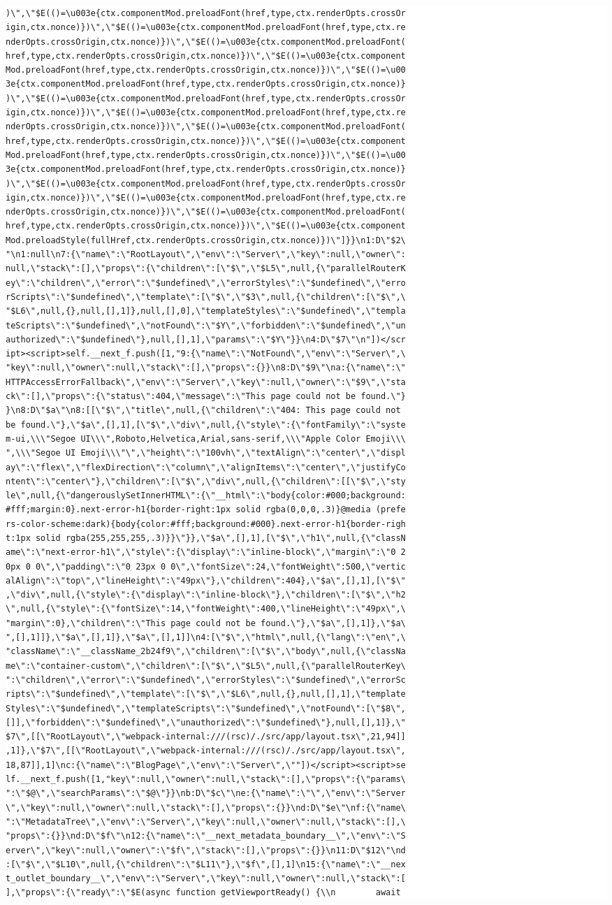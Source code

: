 ```
)\",\"$E(()=\u003e{ctx.componentMod.preloadFont(href,type,ctx.renderOpts.crossOr
igin,ctx.nonce)})\",\"$E(()=\u003e{ctx.componentMod.preloadFont(href,type,ctx.re
nderOpts.crossOrigin,ctx.nonce)})\",\"$E(()=\u003e{ctx.componentMod.preloadFont(
href,type,ctx.renderOpts.crossOrigin,ctx.nonce)})\",\"$E(()=\u003e{ctx.component
Mod.preloadFont(href,type,ctx.renderOpts.crossOrigin,ctx.nonce)})\",\"$E(()=\u00
3e{ctx.componentMod.preloadFont(href,type,ctx.renderOpts.crossOrigin,ctx.nonce)}
)\",\"$E(()=\u003e{ctx.componentMod.preloadFont(href,type,ctx.renderOpts.crossOr
igin,ctx.nonce)})\",\"$E(()=\u003e{ctx.componentMod.preloadFont(href,type,ctx.re
nderOpts.crossOrigin,ctx.nonce)})\",\"$E(()=\u003e{ctx.componentMod.preloadFont(
href,type,ctx.renderOpts.crossOrigin,ctx.nonce)})\",\"$E(()=\u003e{ctx.component
Mod.preloadFont(href,type,ctx.renderOpts.crossOrigin,ctx.nonce)})\",\"$E(()=\u00
3e{ctx.componentMod.preloadFont(href,type,ctx.renderOpts.crossOrigin,ctx.nonce)}
)\",\"$E(()=\u003e{ctx.componentMod.preloadFont(href,type,ctx.renderOpts.crossOr
igin,ctx.nonce)})\",\"$E(()=\u003e{ctx.componentMod.preloadFont(href,type,ctx.re
nderOpts.crossOrigin,ctx.nonce)})\",\"$E(()=\u003e{ctx.componentMod.preloadFont(
href,type,ctx.renderOpts.crossOrigin,ctx.nonce)})\",\"$E(()=\u003e{ctx.component
Mod.preloadStyle(fullHref,ctx.renderOpts.crossOrigin,ctx.nonce)})\"]}}\n1:D\"$2\
"\n1:null\n7:{\"name\":\"RootLayout\",\"env\":\"Server\",\"key\":null,\"owner\":
null,\"stack\":[],\"props\":{\"children\":[\"$\",\"$L5\",null,{\"parallelRouterK
ey\":\"children\",\"error\":\"$undefined\",\"errorStyles\":\"$undefined\",\"erro
rScripts\":\"$undefined\",\"template\":[\"$\",\"$3\",null,{\"children\":[\"$\",\
"$L6\",null,{},null,[],1]},null,[],0],\"templateStyles\":\"$undefined\",\"templa
teScripts\":\"$undefined\",\"notFound\":\"$Y\",\"forbidden\":\"$undefined\",\"un
authorized\":\"$undefined\"},null,[],1],\"params\":\"$Y\"}}\n4:D\"$7\"\n"])</scr
ipt><script>self.__next_f.push([1,"9:{\"name\":\"NotFound\",\"env\":\"Server\",\
"key\":null,\"owner\":null,\"stack\":[],\"props\":{}}\n8:D\"$9\"\na:{\"name\":\"
HTTPAccessErrorFallback\",\"env\":\"Server\",\"key\":null,\"owner\":\"$9\",\"sta
ck\":[],\"props\":{\"status\":404,\"message\":\"This page could not be found.\"}
}\n8:D\"$a\"\n8:[[\"$\",\"title\",null,{\"children\":\"404: This page could not
be found.\"},\"$a\",[],1],[\"$\",\"div\",null,{\"style\":{\"fontFamily\":\"syste
m-ui,\\\"Segoe UI\\\",Roboto,Helvetica,Arial,sans-serif,\\\"Apple Color Emoji\\\
",\\\"Segoe UI Emoji\\\"\",\"height\":\"100vh\",\"textAlign\":\"center\",\"displ
ay\":\"flex\",\"flexDirection\":\"column\",\"alignItems\":\"center\",\"justifyCo
ntent\":\"center\"},\"children\":[\"$\",\"div\",null,{\"children\":[[\"$\",\"sty
le\",null,{\"dangerouslySetInnerHTML\":{\"__html\":\"body{color:#000;background:
#fff;margin:0}.next-error-h1{border-right:1px solid rgba(0,0,0,.3)}@media (prefe
rs-color-scheme:dark){body{color:#fff;background:#000}.next-error-h1{border-righ
t:1px solid rgba(255,255,255,.3)}}\"}},\"$a\",[],1],[\"$\",\"h1\",null,{\"classN
ame\":\"next-error-h1\",\"style\":{\"display\":\"inline-block\",\"margin\":\"0 2
0px 0 0\",\"padding\":\"0 23px 0 0\",\"fontSize\":24,\"fontWeight\":500,\"vertic
alAlign\":\"top\",\"lineHeight\":\"49px\"},\"children\":404},\"$a\",[],1],[\"$\"
,\"div\",null,{\"style\":{\"display\":\"inline-block\"},\"children\":[\"$\",\"h2
\",null,{\"style\":{\"fontSize\":14,\"fontWeight\":400,\"lineHeight\":\"49px\",\
"margin\":0},\"children\":\"This page could not be found.\"},\"$a\",[],1]},\"$a\
",[],1]]},\"$a\",[],1]},\"$a\",[],1]]\n4:[\"$\",\"html\",null,{\"lang\":\"en\",\
"className\":\"__className_2b24f9\",\"children\":[\"$\",\"body\",null,{\"classNa
me\":\"container-custom\",\"children\":[\"$\",\"$L5\",null,{\"parallelRouterKey\
":\"children\",\"error\":\"$undefined\",\"errorStyles\":\"$undefined\",\"errorSc
ripts\":\"$undefined\",\"template\":[\"$\",\"$L6\",null,{},null,[],1],\"template
Styles\":\"$undefined\",\"templateScripts\":\"$undefined\",\"notFound\":[\"$8\",
[]],\"forbidden\":\"$undefined\",\"unauthorized\":\"$undefined\"},null,[],1]},\"
$7\",[[\"RootLayout\",\"webpack-internal:///(rsc)/./src/app/layout.tsx\",21,94]]
,1]},\"$7\",[[\"RootLayout\",\"webpack-internal:///(rsc)/./src/app/layout.tsx\",
18,87]],1]\nc:{\"name\":\"BlogPage\",\"env\":\"Server\",\""])</script><script>se
lf.__next_f.push([1,"key\":null,\"owner\":null,\"stack\":[],\"props\":{\"params\
":\"$@\",\"searchParams\":\"$@\"}}\nb:D\"$c\"\ne:{\"name\":\"\",\"env\":\"Server
\",\"key\":null,\"owner\":null,\"stack\":[],\"props\":{}}\nd:D\"$e\"\nf:{\"name\
":\"MetadataTree\",\"env\":\"Server\",\"key\":null,\"owner\":null,\"stack\":[],\
"props\":{}}\nd:D\"$f\"\n12:{\"name\":\"__next_metadata_boundary__\",\"env\":\"S
erver\",\"key\":null,\"owner\":\"$f\",\"stack\":[],\"props\":{}}\n11:D\"$12\"\nd
:[\"$\",\"$L10\",null,{\"children\":\"$L11\"},\"$f\",[],1]\n15:{\"name\":\"__nex
t_outlet_boundary__\",\"env\":\"Server\",\"key\":null,\"owner\":null,\"stack\":[
],\"props\":{\"ready\":\"$E(async function getViewportReady() {\\n        await
```